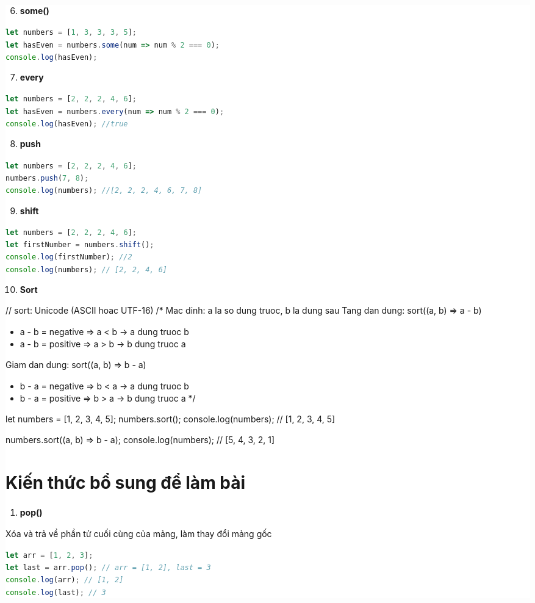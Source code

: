 6. **some()**
```javascript
let numbers = [1, 3, 3, 3, 5];
let hasEven = numbers.some(num => num % 2 === 0);
console.log(hasEven);
```
7. **every**
```javascript
let numbers = [2, 2, 2, 4, 6];
let hasEven = numbers.every(num => num % 2 === 0);
console.log(hasEven); //true
```
8. **push**
```javascript
let numbers = [2, 2, 2, 4, 6];
numbers.push(7, 8);
console.log(numbers); //[2, 2, 2, 4, 6, 7, 8]
``` 

9. **shift**
```javascript
let numbers = [2, 2, 2, 4, 6];
let firstNumber = numbers.shift();
console.log(firstNumber); //2
console.log(numbers); // [2, 2, 4, 6] 
```
10. **Sort**

// sort: Unicode (ASCII hoac UTF-16)
/*
Mac dinh: a la so dung truoc, b la dung sau
Tang dan dung: sort((a, b) => a - b)
- a - b = negative => a < b -> a dung truoc b
- a - b = positive => a > b -> b dung truoc a

Giam dan dung: sort((a, b) => b - a)
- b - a = negative => b < a -> a dung truoc b
- b - a = positive => b > a -> b dung truoc a
*/

let numbers = [1, 2, 3, 4, 5];
numbers.sort();
console.log(numbers); // [1, 2, 3, 4, 5]

numbers.sort((a, b) => b - a);
console.log(numbers); // [5, 4, 3, 2, 1]

# Kiến thức bổ sung để làm bài
1. **pop()**

Xóa và trả về phần tử cuối cùng của mảng, làm thay đổi mảng gốc
```javascript
let arr = [1, 2, 3];
let last = arr.pop(); // arr = [1, 2], last = 3
console.log(arr); // [1, 2]
console.log(last); // 3
```
